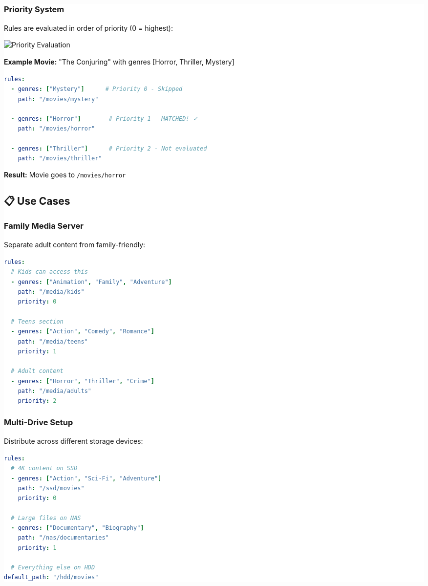 ### Priority System

Rules are evaluated in order of priority (0 = highest):

![Priority Evaluation](screenshots/priority-evaluation.png)

**Example Movie:** "The Conjuring" with genres [Horror, Thriller, Mystery]

```yaml
rules:
  - genres: ["Mystery"]      # Priority 0 - Skipped
    path: "/movies/mystery"
    
  - genres: ["Horror"]        # Priority 1 - MATCHED! ✓
    path: "/movies/horror"
    
  - genres: ["Thriller"]      # Priority 2 - Not evaluated
    path: "/movies/thriller"
```

**Result:** Movie goes to `/movies/horror`

## 📋 Use Cases

### Family Media Server

Separate adult content from family-friendly:

```yaml
rules:
  # Kids can access this
  - genres: ["Animation", "Family", "Adventure"]
    path: "/media/kids"
    priority: 0
    
  # Teens section
  - genres: ["Action", "Comedy", "Romance"]
    path: "/media/teens"
    priority: 1
    
  # Adult content
  - genres: ["Horror", "Thriller", "Crime"]
    path: "/media/adults"
    priority: 2
```

### Multi-Drive Setup

Distribute across different storage devices:

```yaml
rules:
  # 4K content on SSD
  - genres: ["Action", "Sci-Fi", "Adventure"]
    path: "/ssd/movies"
    priority: 0
    
  # Large files on NAS
  - genres: ["Documentary", "Biography"]
    path: "/nas/documentaries"
    priority: 1
    
  # Everything else on HDD
default_path: "/hdd/movies"
```
